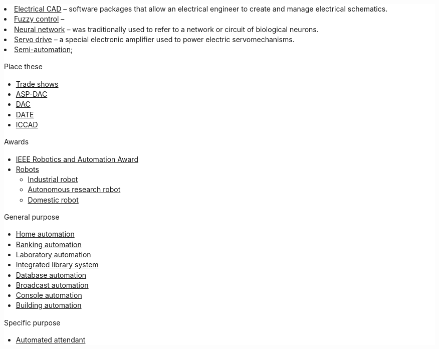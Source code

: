 <li><a class="mw-redirect" title="Electrical CAD" href="https://en.wikipedia.org/wiki/Electrical_CAD">Electrical CAD</a>&nbsp;&ndash; software packages that allow an electrical engineer to create and manage electrical schematics.</li>
<li><a class="mw-redirect" title="Fuzzy control" href="https://en.wikipedia.org/wiki/Fuzzy_control">Fuzzy control</a>&nbsp;&ndash;</li>
<li><a title="Neural network" href="https://en.wikipedia.org/wiki/Neural_network">Neural network</a>&nbsp;&ndash; was traditionally used to refer to a network or circuit of biological neurons.</li>
<li><a title="Servo drive" href="https://en.wikipedia.org/wiki/Servo_drive">Servo drive</a>&nbsp;&ndash; a special electronic amplifier used to power electric servomechanisms.</li>
<li><a title="Semi-automation" href="https://en.wikipedia.org/wiki/Semi-automation">Semi-automation</a>;</li>
</ul>
<dl>
<dt>Place these</dt>
</dl>
<ul>
<li><a class="mw-redirect" title="Trade shows" href="https://en.wikipedia.org/wiki/Trade_shows">Trade shows</a></li>
<li><a class="mw-redirect" title="ASP-DAC" href="https://en.wikipedia.org/wiki/ASP-DAC">ASP-DAC</a></li>
<li><a title="Design Automation Conference" href="https://en.wikipedia.org/wiki/Design_Automation_Conference">DAC</a></li>
<li><a title="Design Automation and Test in Europe" href="https://en.wikipedia.org/wiki/Design_Automation_and_Test_in_Europe">DATE</a></li>
<li><a class="mw-redirect" title="ICCAD" href="https://en.wikipedia.org/wiki/ICCAD">ICCAD</a></li>
</ul>
<p>Awards</p>
<ul>
<li><a title="IEEE Robotics and Automation Award" href="https://en.wikipedia.org/wiki/IEEE_Robotics_and_Automation_Award">IEEE Robotics and Automation Award</a></li>
<li><a class="mw-redirect" title="Robots" href="https://en.wikipedia.org/wiki/Robots">Robots</a>
<ul>
<li><a title="Industrial robot" href="https://en.wikipedia.org/wiki/Industrial_robot">Industrial robot</a></li>
<li><a title="Autonomous research robot" href="https://en.wikipedia.org/wiki/Autonomous_research_robot">Autonomous research robot</a></li>
<li><a title="Domestic robot" href="https://en.wikipedia.org/wiki/Domestic_robot">Domestic robot</a></li>
</ul>
</li>
</ul>
<p>General purpose</p>
<ul>
<li><a title="Home automation" href="https://en.wikipedia.org/wiki/Home_automation">Home automation</a></li>
<li><a class="mw-redirect" title="Banking automation" href="https://en.wikipedia.org/wiki/Banking_automation">Banking automation</a></li>
<li><a title="Laboratory automation" href="https://en.wikipedia.org/wiki/Laboratory_automation">Laboratory automation</a></li>
<li><a title="Integrated library system" href="https://en.wikipedia.org/wiki/Integrated_library_system">Integrated library system</a></li>
<li><a class="mw-redirect" title="Database automation" href="https://en.wikipedia.org/wiki/Database_automation">Database automation</a></li>
<li><a title="Broadcast automation" href="https://en.wikipedia.org/wiki/Broadcast_automation">Broadcast automation</a></li>
<li><a class="mw-redirect" title="Console automation" href="https://en.wikipedia.org/wiki/Console_automation">Console automation</a></li>
<li><a title="Building automation" href="https://en.wikipedia.org/wiki/Building_automation">Building automation</a></li>
</ul>
<p>Specific purpose</p>
<ul>
<li><a title="Automated attendant" href="https://en.wikipedia.org/wiki/Automated_attendant">Automated attendant</a></li>